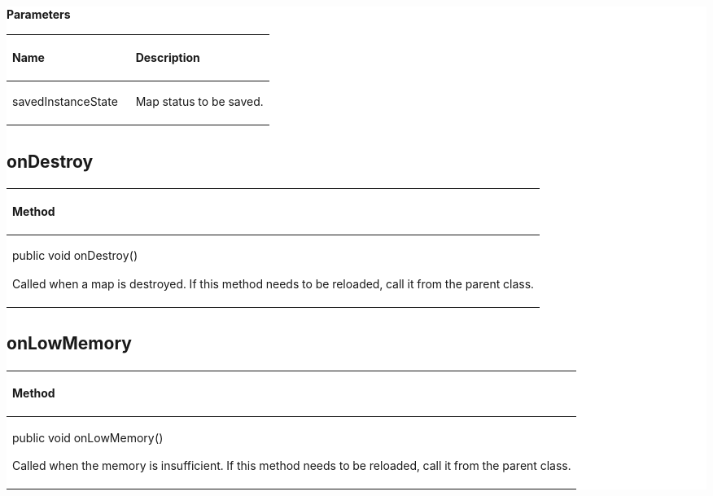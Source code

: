 **Parameters**

<a name="table7249mcpsimp"></a>
<table><thead align="left"><tr id="row7254mcpsimp"><th class="cellrowborder" valign="top" width="47%" id="mcps1.1.3.1.1"><p id="p7256mcpsimp"><a name="p7256mcpsimp"></a><a name="p7256mcpsimp"></a>Name</p>
</th>
<th class="cellrowborder" valign="top" width="53%" id="mcps1.1.3.1.2"><p id="p7258mcpsimp"><a name="p7258mcpsimp"></a><a name="p7258mcpsimp"></a>Description</p>
</th>
</tr>
</thead>
<tbody><tr id="row7259mcpsimp"><td class="cellrowborder" valign="top" width="47%" headers="mcps1.1.3.1.1 "><p id="p7261mcpsimp"><a name="p7261mcpsimp"></a><a name="p7261mcpsimp"></a>savedInstanceState</p>
</td>
<td class="cellrowborder" valign="top" width="53%" headers="mcps1.1.3.1.2 "><p id="p7263mcpsimp"><a name="p7263mcpsimp"></a><a name="p7263mcpsimp"></a>Map status to be saved.</p>
</td>
</tr>
</tbody>
</table>

## onDestroy<a name="section1991150164217"></a>

<a name="table7268mcpsimp"></a>
<table><thead align="left"><tr id="row7272mcpsimp"><th class="cellrowborder" valign="top" width="100%" id="mcps1.1.2.1.1"><p id="p7274mcpsimp"><a name="p7274mcpsimp"></a><a name="p7274mcpsimp"></a>Method</p>
</th>
</tr>
</thead>
<tbody><tr id="row7275mcpsimp"><td class="cellrowborder" valign="top" width="100%" headers="mcps1.1.2.1.1 "><p id="p7277mcpsimp"><a name="p7277mcpsimp"></a><a name="p7277mcpsimp"></a>public void onDestroy()</p>
<p id="p7280mcpsimp"><a name="p7280mcpsimp"></a><a name="p7280mcpsimp"></a>Called when a map is destroyed. If this method needs to be reloaded, call it from the parent class.</p>
</td>
</tr>
</tbody>
</table>

## onLowMemory<a name="section1298412345428"></a>

<a name="table7288mcpsimp"></a>
<table><thead align="left"><tr id="row7292mcpsimp"><th class="cellrowborder" valign="top" width="100%" id="mcps1.1.2.1.1"><p id="p7294mcpsimp"><a name="p7294mcpsimp"></a><a name="p7294mcpsimp"></a>Method</p>
</th>
</tr>
</thead>
<tbody><tr id="row7295mcpsimp"><td class="cellrowborder" valign="top" width="100%" headers="mcps1.1.2.1.1 "><p id="p7297mcpsimp"><a name="p7297mcpsimp"></a><a name="p7297mcpsimp"></a>public void onLowMemory()</p>
<p id="p7300mcpsimp"><a name="p7300mcpsimp"></a><a name="p7300mcpsimp"></a>Called when the memory is insufficient. If this method needs to be reloaded, call it from the parent class.</p>
</td>
</tr>
</tbody>
</table>
